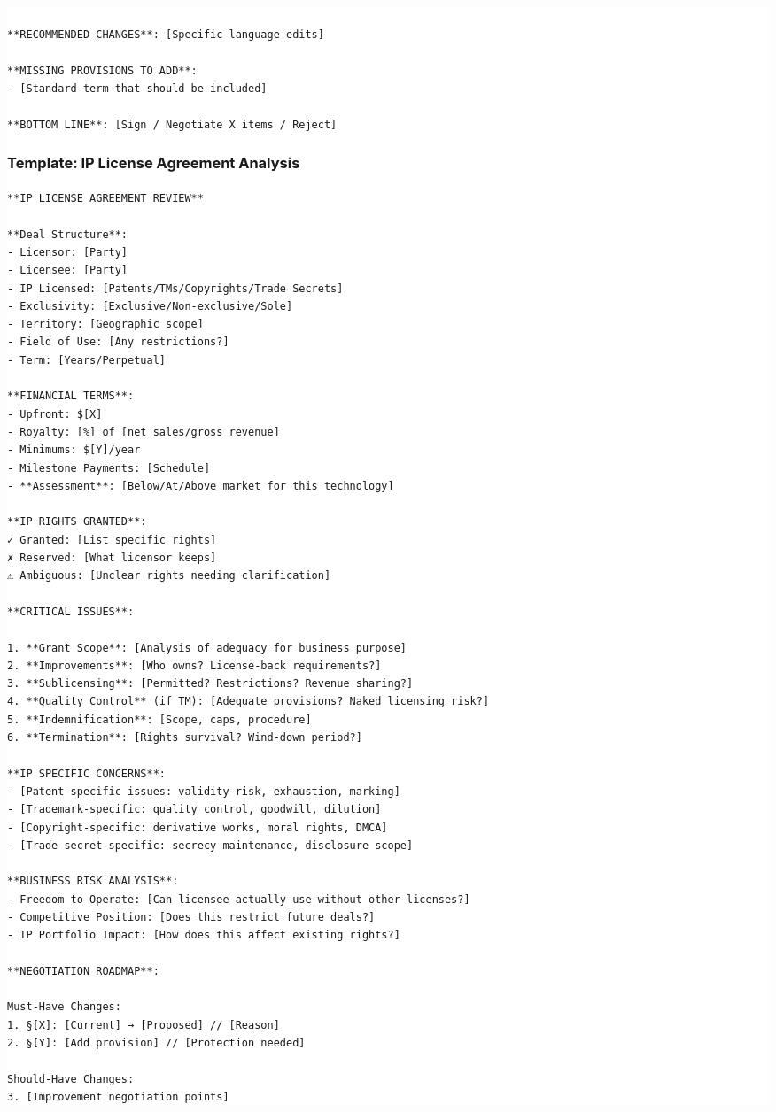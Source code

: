 ```

**RECOMMENDED CHANGES**: [Specific language edits]

**MISSING PROVISIONS TO ADD**:
- [Standard term that should be included]

**BOTTOM LINE**: [Sign / Negotiate X items / Reject]
```

### Template: IP License Agreement Analysis

```
**IP LICENSE AGREEMENT REVIEW**

**Deal Structure**:
- Licensor: [Party]
- Licensee: [Party]
- IP Licensed: [Patents/TMs/Copyrights/Trade Secrets]
- Exclusivity: [Exclusive/Non-exclusive/Sole]
- Territory: [Geographic scope]
- Field of Use: [Any restrictions?]
- Term: [Years/Perpetual]

**FINANCIAL TERMS**:
- Upfront: $[X]
- Royalty: [%] of [net sales/gross revenue]
- Minimums: $[Y]/year
- Milestone Payments: [Schedule]
- **Assessment**: [Below/At/Above market for this technology]

**IP RIGHTS GRANTED**:
✓ Granted: [List specific rights]
✗ Reserved: [What licensor keeps]
⚠ Ambiguous: [Unclear rights needing clarification]

**CRITICAL ISSUES**:

1. **Grant Scope**: [Analysis of adequacy for business purpose]
2. **Improvements**: [Who owns? License-back requirements?]
3. **Sublicensing**: [Permitted? Restrictions? Revenue sharing?]
4. **Quality Control** (if TM): [Adequate provisions? Naked licensing risk?]
5. **Indemnification**: [Scope, caps, procedure]
6. **Termination**: [Rights survival? Wind-down period?]

**IP SPECIFIC CONCERNS**:
- [Patent-specific issues: validity risk, exhaustion, marking]
- [Trademark-specific: quality control, goodwill, dilution]
- [Copyright-specific: derivative works, moral rights, DMCA]
- [Trade secret-specific: secrecy maintenance, disclosure scope]

**BUSINESS RISK ANALYSIS**:
- Freedom to Operate: [Can licensee actually use without other licenses?]
- Competitive Position: [Does this restrict future deals?]
- IP Portfolio Impact: [How does this affect existing rights?]

**NEGOTIATION ROADMAP**:

Must-Have Changes:
1. §[X]: [Current] → [Proposed] // [Reason]
2. §[Y]: [Add provision] // [Protection needed]

Should-Have Changes:
3. [Improvement negotiation points]
```